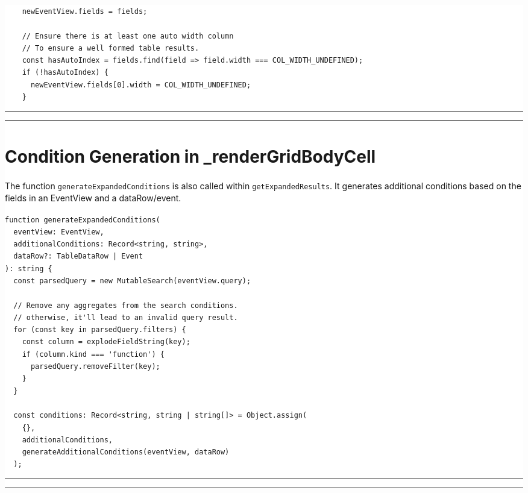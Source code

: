 ```tsx
    newEventView.fields = fields;

    // Ensure there is at least one auto width column
    // To ensure a well formed table results.
    const hasAutoIndex = fields.find(field => field.width === COL_WIDTH_UNDEFINED);
    if (!hasAutoIndex) {
      newEventView.fields[0].width = COL_WIDTH_UNDEFINED;
    }
```

---

</SwmSnippet>

<SwmSnippet path="/static/app/views/discover/utils.tsx" line="423">

---

# Condition Generation in \_renderGridBodyCell

The function `generateExpandedConditions` is also called within `getExpandedResults`. It generates additional conditions based on the fields in an EventView and a dataRow/event.

```tsx
function generateExpandedConditions(
  eventView: EventView,
  additionalConditions: Record<string, string>,
  dataRow?: TableDataRow | Event
): string {
  const parsedQuery = new MutableSearch(eventView.query);

  // Remove any aggregates from the search conditions.
  // otherwise, it'll lead to an invalid query result.
  for (const key in parsedQuery.filters) {
    const column = explodeFieldString(key);
    if (column.kind === 'function') {
      parsedQuery.removeFilter(key);
    }
  }

  const conditions: Record<string, string | string[]> = Object.assign(
    {},
    additionalConditions,
    generateAdditionalConditions(eventView, dataRow)
  );
```

---

</SwmSnippet>

<SwmSnippet path="/static/app/utils/discover/eventView.tsx" line="877">

---
